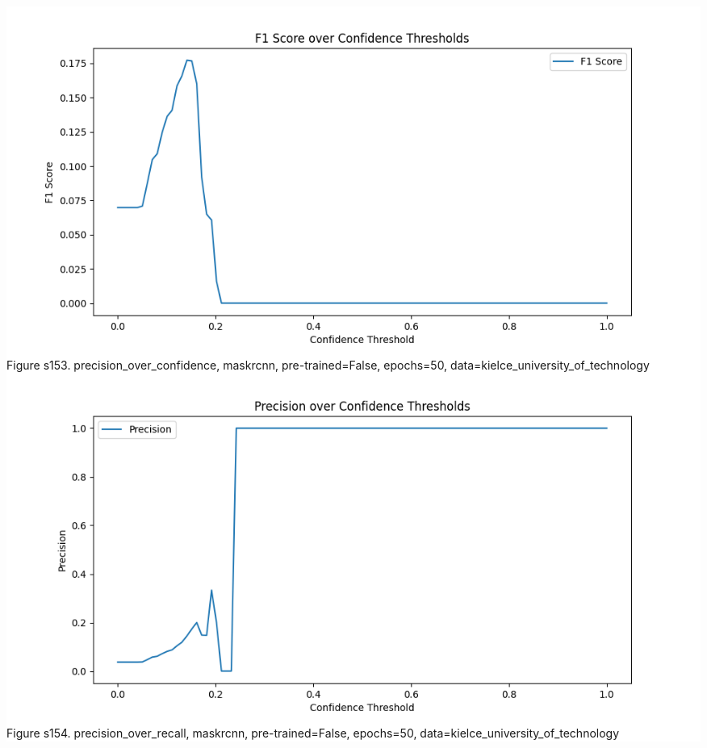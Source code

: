 ![](./saved_runs/maskrcnn_resnet50_fpn_False_50_-data-kielce_university_of_technology-valid-images_f1_over_confidence.png)  
Figure s153. precision_over_confidence, maskrcnn, pre-trained=False, epochs=50, data=kielce_university_of_technology  
![](./saved_runs/maskrcnn_resnet50_fpn_False_50_-data-kielce_university_of_technology-valid-images_precision_over_confidence.png)  
Figure s154. precision_over_recall, maskrcnn, pre-trained=False, epochs=50, data=kielce_university_of_technology  